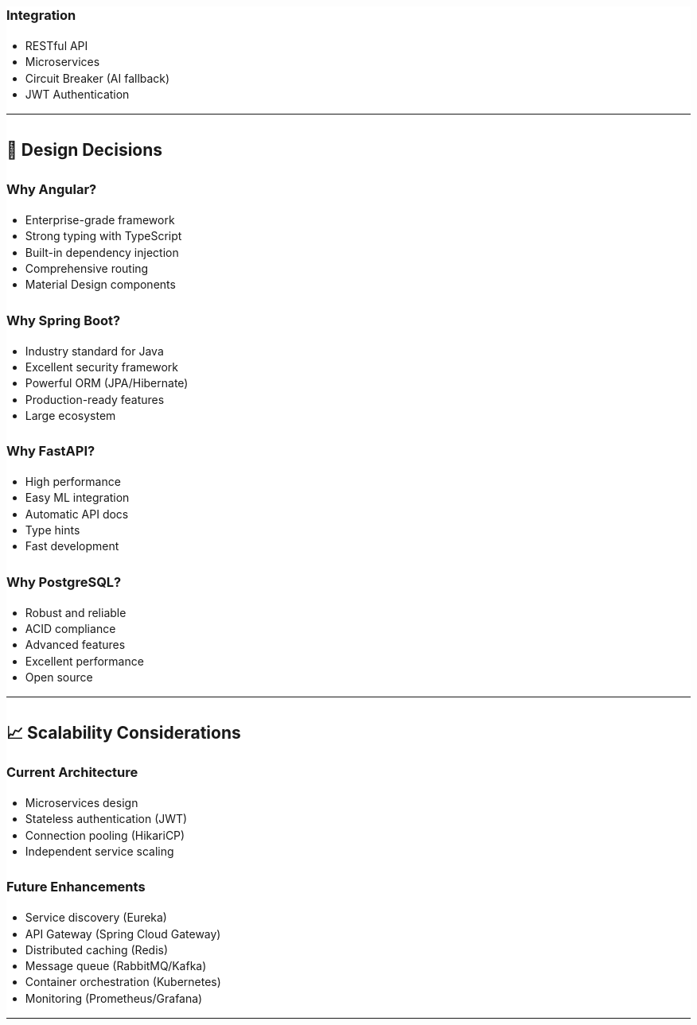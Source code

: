 ### Integration
- RESTful API
- Microservices
- Circuit Breaker (AI fallback)
- JWT Authentication

---

## 🎨 Design Decisions

### Why Angular?
- Enterprise-grade framework
- Strong typing with TypeScript
- Built-in dependency injection
- Comprehensive routing
- Material Design components

### Why Spring Boot?
- Industry standard for Java
- Excellent security framework
- Powerful ORM (JPA/Hibernate)
- Production-ready features
- Large ecosystem

### Why FastAPI?
- High performance
- Easy ML integration
- Automatic API docs
- Type hints
- Fast development

### Why PostgreSQL?
- Robust and reliable
- ACID compliance
- Advanced features
- Excellent performance
- Open source

---

## 📈 Scalability Considerations

### Current Architecture
- Microservices design
- Stateless authentication (JWT)
- Connection pooling (HikariCP)
- Independent service scaling

### Future Enhancements
- Service discovery (Eureka)
- API Gateway (Spring Cloud Gateway)
- Distributed caching (Redis)
- Message queue (RabbitMQ/Kafka)
- Container orchestration (Kubernetes)
- Monitoring (Prometheus/Grafana)

---